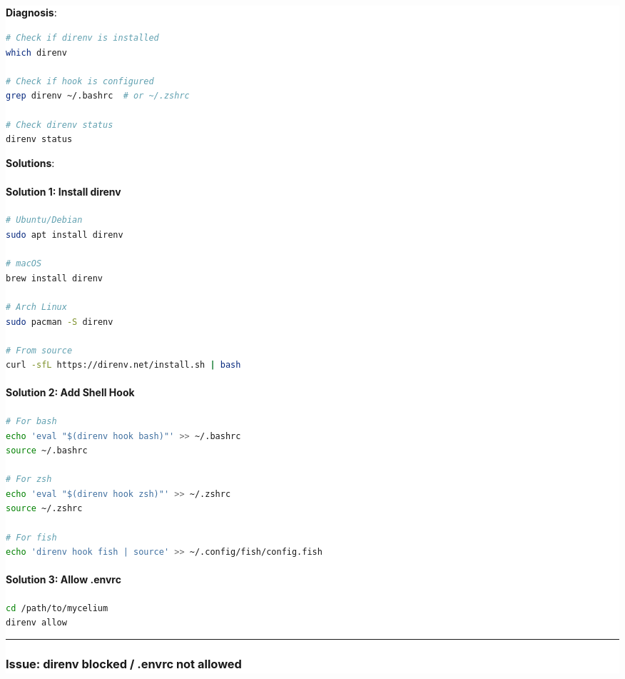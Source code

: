 **Diagnosis**:

```bash
# Check if direnv is installed
which direnv

# Check if hook is configured
grep direnv ~/.bashrc  # or ~/.zshrc

# Check direnv status
direnv status
```

**Solutions**:

#### Solution 1: Install direnv

```bash
# Ubuntu/Debian
sudo apt install direnv

# macOS
brew install direnv

# Arch Linux
sudo pacman -S direnv

# From source
curl -sfL https://direnv.net/install.sh | bash
```

#### Solution 2: Add Shell Hook

```bash
# For bash
echo 'eval "$(direnv hook bash)"' >> ~/.bashrc
source ~/.bashrc

# For zsh
echo 'eval "$(direnv hook zsh)"' >> ~/.zshrc
source ~/.zshrc

# For fish
echo 'direnv hook fish | source' >> ~/.config/fish/config.fish
```

#### Solution 3: Allow .envrc

```bash
cd /path/to/mycelium
direnv allow
```

______________________________________________________________________

### Issue: direnv blocked / .envrc not allowed
